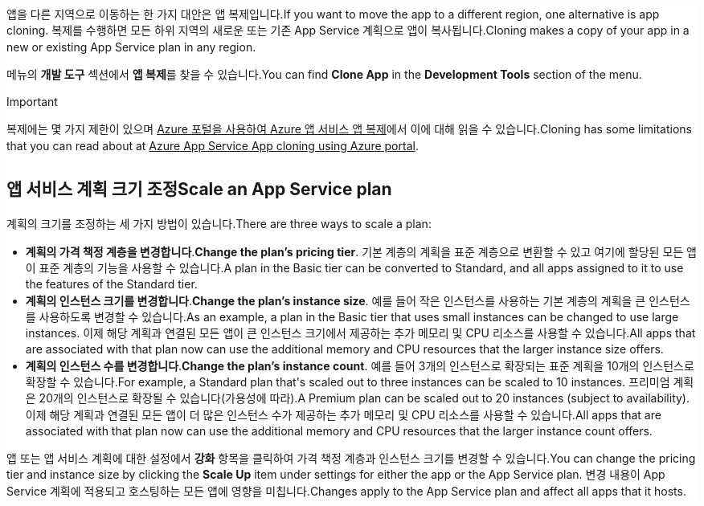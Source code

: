 <span data-ttu-id="626c7-176">앱을 다른 지역으로 이동하는 한 가지 대안은 앱 복제입니다.</span><span class="sxs-lookup"><span data-stu-id="626c7-176">If you want to move the app to a different region, one alternative is app cloning.</span></span> <span data-ttu-id="626c7-177">복제를 수행하면 모든 하위 지역의 새로운 또는 기존 App Service 계획으로 앱이 복사됩니다.</span><span class="sxs-lookup"><span data-stu-id="626c7-177">Cloning makes a copy of your app in a new or existing App Service plan in any region.</span></span>

<span data-ttu-id="626c7-178">메뉴의 **개발 도구** 섹션에서 **앱 복제**를 찾을 수 있습니다.</span><span class="sxs-lookup"><span data-stu-id="626c7-178">You can find **Clone App** in the **Development Tools** section of the menu.</span></span>

> [!IMPORTANT]
> <span data-ttu-id="626c7-179">복제에는 몇 가지 제한이 있으며 [Azure 포털을 사용하여 Azure 앱 서비스 앱 복제](../app-service-web/app-service-web-app-cloning-portal.md)에서 이에 대해 읽을 수 있습니다.</span><span class="sxs-lookup"><span data-stu-id="626c7-179">Cloning has some limitations that you can read about at [Azure App Service App cloning using Azure portal](../app-service-web/app-service-web-app-cloning-portal.md).</span></span>

## <a name="scale-an-app-service-plan"></a><span data-ttu-id="626c7-180">앱 서비스 계획 크기 조정</span><span class="sxs-lookup"><span data-stu-id="626c7-180">Scale an App Service plan</span></span>

<span data-ttu-id="626c7-181">계획의 크기를 조정하는 세 가지 방법이 있습니다.</span><span class="sxs-lookup"><span data-stu-id="626c7-181">There are three ways to scale a plan:</span></span>

- <span data-ttu-id="626c7-182">**계획의 가격 책정 계층을 변경합니다**.</span><span class="sxs-lookup"><span data-stu-id="626c7-182">**Change the plan’s pricing tier**.</span></span> <span data-ttu-id="626c7-183">기본 계층의 계획을 표준 계층으로 변환할 수 있고 여기에 할당된 모든 앱이 표준 계층의 기능을 사용할 수 있습니다.</span><span class="sxs-lookup"><span data-stu-id="626c7-183">A plan in the Basic tier can be converted to Standard, and all apps assigned to it to use the features of the Standard tier.</span></span>
- <span data-ttu-id="626c7-184">**계획의 인스턴스 크기를 변경합니다**.</span><span class="sxs-lookup"><span data-stu-id="626c7-184">**Change the plan’s instance size**.</span></span> <span data-ttu-id="626c7-185">예를 들어 작은 인스턴스를 사용하는 기본 계층의 계획을 큰 인스턴스를 사용하도록 변경할 수 있습니다.</span><span class="sxs-lookup"><span data-stu-id="626c7-185">As an example, a plan in the Basic tier that uses small instances can be changed to use large instances.</span></span> <span data-ttu-id="626c7-186">이제 해당 계획과 연결된 모든 앱이 큰 인스턴스 크기에서 제공하는 추가 메모리 및 CPU 리소스를 사용할 수 있습니다.</span><span class="sxs-lookup"><span data-stu-id="626c7-186">All apps that are associated with that plan now can use the additional memory and CPU resources that the larger instance size offers.</span></span>
- <span data-ttu-id="626c7-187">**계획의 인스턴스 수를 변경합니다**.</span><span class="sxs-lookup"><span data-stu-id="626c7-187">**Change the plan’s instance count**.</span></span> <span data-ttu-id="626c7-188">예를 들어 3개의 인스턴스로 확장되는 표준 계획을 10개의 인스턴스로 확장할 수 있습니다.</span><span class="sxs-lookup"><span data-stu-id="626c7-188">For example, a Standard plan that's scaled out to three instances can be scaled to 10 instances.</span></span> <span data-ttu-id="626c7-189">프리미엄 계획은 20개의 인스턴스로 확장될 수 있습니다(가용성에 따라).</span><span class="sxs-lookup"><span data-stu-id="626c7-189">A Premium plan can be scaled out to 20 instances (subject to availability).</span></span> <span data-ttu-id="626c7-190">이제 해당 계획과 연결된 모든 앱이 더 많은 인스턴스 수가 제공하는 추가 메모리 및 CPU 리소스를 사용할 수 있습니다.</span><span class="sxs-lookup"><span data-stu-id="626c7-190">All apps that are associated with that plan now can use the additional memory and CPU resources that the larger instance count offers.</span></span>

<span data-ttu-id="626c7-191">앱 또는 앱 서비스 계획에 대한 설정에서 **강화** 항목을 클릭하여 가격 책정 계층과 인스턴스 크기를 변경할 수 있습니다.</span><span class="sxs-lookup"><span data-stu-id="626c7-191">You can change the pricing tier and instance size by clicking the **Scale Up** item under settings for either the app or the App Service plan.</span></span> <span data-ttu-id="626c7-192">변경 내용이 App Service 계획에 적용되고 호스팅하는 모든 앱에 영향을 미칩니다.</span><span class="sxs-lookup"><span data-stu-id="626c7-192">Changes apply to the App Service plan and affect all apps that it hosts.</span></span>


[pricingtier]: ./media/azure-web-sites-web-hosting-plans-in-depth-overview/appserviceplan-pricingtier.png
[assign]: ./media/azure-web-sites-web-hosting-plans-in-depth-overview/assing-appserviceplan.png
[change]: ./media/azure-web-sites-web-hosting-plans-in-depth-overview/change-appserviceplan.png
[createASP]: ./media/azure-web-sites-web-hosting-plans-in-depth-overview/create-appserviceplan.png
[createWebApp]: ./media/azure-web-sites-web-hosting-plans-in-depth-overview/create-web-app.png